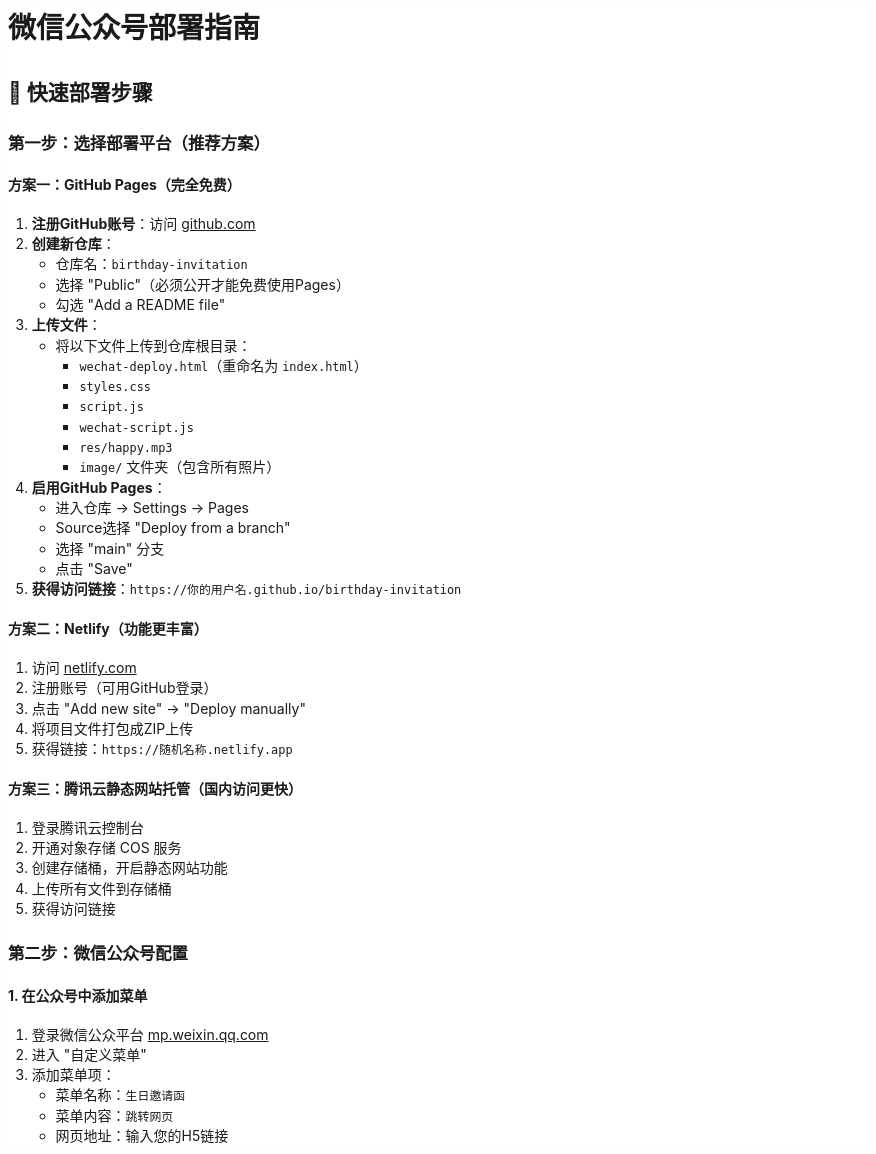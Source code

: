 # 微信公众号部署指南

## 🚀 快速部署步骤

### 第一步：选择部署平台（推荐方案）

#### 方案一：GitHub Pages（完全免费）
1. **注册GitHub账号**：访问 [github.com](https://github.com)
2. **创建新仓库**：
   - 仓库名：`birthday-invitation`
   - 选择 "Public"（必须公开才能免费使用Pages）
   - 勾选 "Add a README file"
3. **上传文件**：
   - 将以下文件上传到仓库根目录：
     - `wechat-deploy.html`（重命名为 `index.html`）
     - `styles.css`
     - `script.js`
     - `wechat-script.js`
     - `res/happy.mp3`
     - `image/` 文件夹（包含所有照片）
4. **启用GitHub Pages**：
   - 进入仓库 → Settings → Pages
   - Source选择 "Deploy from a branch"
   - 选择 "main" 分支
   - 点击 "Save"
5. **获得访问链接**：`https://你的用户名.github.io/birthday-invitation`

#### 方案二：Netlify（功能更丰富）
1. 访问 [netlify.com](https://netlify.com)
2. 注册账号（可用GitHub登录）
3. 点击 "Add new site" → "Deploy manually"
4. 将项目文件打包成ZIP上传
5. 获得链接：`https://随机名称.netlify.app`

#### 方案三：腾讯云静态网站托管（国内访问更快）
1. 登录腾讯云控制台
2. 开通对象存储 COS 服务
3. 创建存储桶，开启静态网站功能
4. 上传所有文件到存储桶
5. 获得访问链接

### 第二步：微信公众号配置

#### 1. 在公众号中添加菜单
1. 登录微信公众平台 [mp.weixin.qq.com](https://mp.weixin.qq.com)
2. 进入 "自定义菜单"
3. 添加菜单项：
   - 菜单名称：`生日邀请函`
   - 菜单内容：`跳转网页`
   - 网页地址：输入您的H5链接
